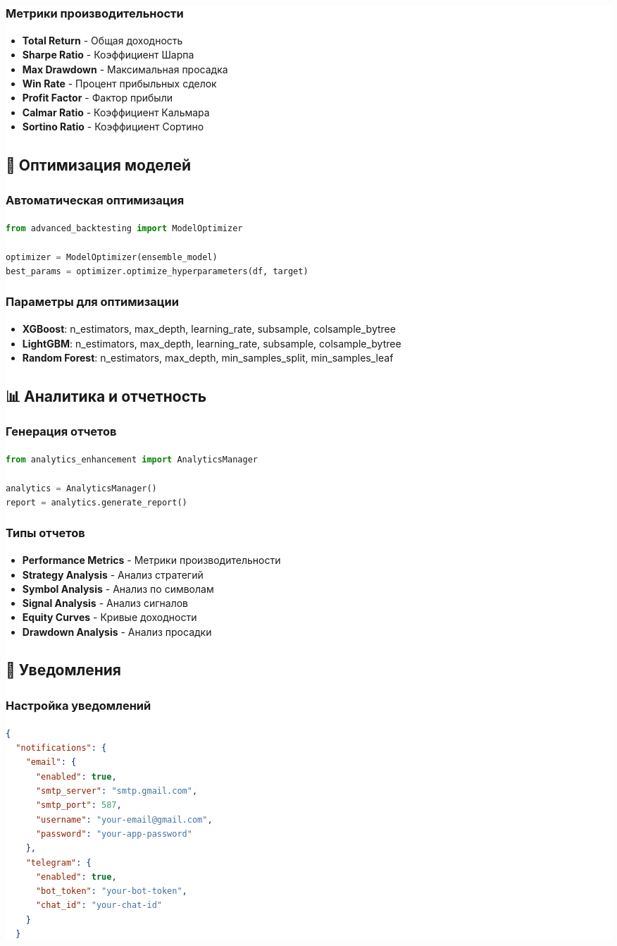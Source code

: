 ### Метрики производительности
- **Total Return** - Общая доходность
- **Sharpe Ratio** - Коэффициент Шарпа
- **Max Drawdown** - Максимальная просадка
- **Win Rate** - Процент прибыльных сделок
- **Profit Factor** - Фактор прибыли
- **Calmar Ratio** - Коэффициент Кальмара
- **Sortino Ratio** - Коэффициент Сортино

## 🔧 Оптимизация моделей

### Автоматическая оптимизация
```python
from advanced_backtesting import ModelOptimizer

optimizer = ModelOptimizer(ensemble_model)
best_params = optimizer.optimize_hyperparameters(df, target)
```

### Параметры для оптимизации
- **XGBoost**: n_estimators, max_depth, learning_rate, subsample, colsample_bytree
- **LightGBM**: n_estimators, max_depth, learning_rate, subsample, colsample_bytree
- **Random Forest**: n_estimators, max_depth, min_samples_split, min_samples_leaf

## 📊 Аналитика и отчетность

### Генерация отчетов
```python
from analytics_enhancement import AnalyticsManager

analytics = AnalyticsManager()
report = analytics.generate_report()
```

### Типы отчетов
- **Performance Metrics** - Метрики производительности
- **Strategy Analysis** - Анализ стратегий
- **Symbol Analysis** - Анализ по символам
- **Signal Analysis** - Анализ сигналов
- **Equity Curves** - Кривые доходности
- **Drawdown Analysis** - Анализ просадки

## 🔔 Уведомления

### Настройка уведомлений
```json
{
  "notifications": {
    "email": {
      "enabled": true,
      "smtp_server": "smtp.gmail.com",
      "smtp_port": 587,
      "username": "your-email@gmail.com",
      "password": "your-app-password"
    },
    "telegram": {
      "enabled": true,
      "bot_token": "your-bot-token",
      "chat_id": "your-chat-id"
    }
  }
```